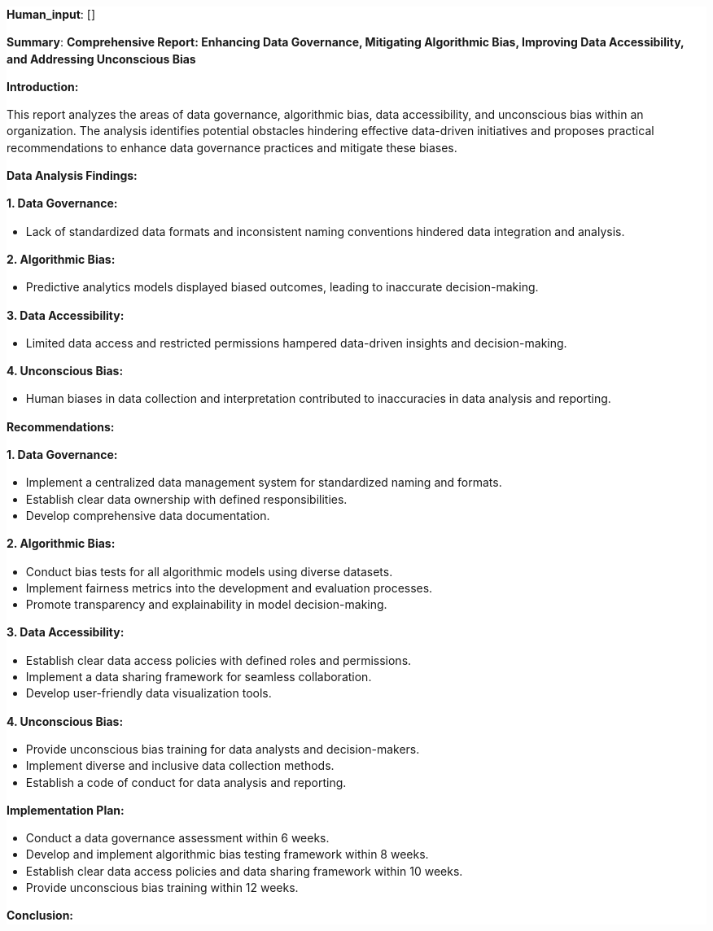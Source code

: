 **Human_input**: []

**Summary**: **Comprehensive Report: Enhancing Data Governance, Mitigating Algorithmic Bias, Improving Data Accessibility, and Addressing Unconscious Bias**

**Introduction:**

This report analyzes the areas of data governance, algorithmic bias, data accessibility, and unconscious bias within an organization. The analysis identifies potential obstacles hindering effective data-driven initiatives and proposes practical recommendations to enhance data governance practices and mitigate these biases.

**Data Analysis Findings:**

**1. Data Governance:**
- Lack of standardized data formats and inconsistent naming conventions hindered data integration and analysis.

**2. Algorithmic Bias:**
- Predictive analytics models displayed biased outcomes, leading to inaccurate decision-making.

**3. Data Accessibility:**
- Limited data access and restricted permissions hampered data-driven insights and decision-making.

**4. Unconscious Bias:**
- Human biases in data collection and interpretation contributed to inaccuracies in data analysis and reporting.

**Recommendations:**

**1. Data Governance:**
- Implement a centralized data management system for standardized naming and formats.
- Establish clear data ownership with defined responsibilities.
- Develop comprehensive data documentation.

**2. Algorithmic Bias:**
- Conduct bias tests for all algorithmic models using diverse datasets.
- Implement fairness metrics into the development and evaluation processes.
- Promote transparency and explainability in model decision-making.

**3. Data Accessibility:**
- Establish clear data access policies with defined roles and permissions.
- Implement a data sharing framework for seamless collaboration.
- Develop user-friendly data visualization tools.

**4. Unconscious Bias:**
- Provide unconscious bias training for data analysts and decision-makers.
- Implement diverse and inclusive data collection methods.
- Establish a code of conduct for data analysis and reporting.

**Implementation Plan:**

- Conduct a data governance assessment within 6 weeks.
- Develop and implement algorithmic bias testing framework within 8 weeks.
- Establish clear data access policies and data sharing framework within 10 weeks.
- Provide unconscious bias training within 12 weeks.

**Conclusion:**
